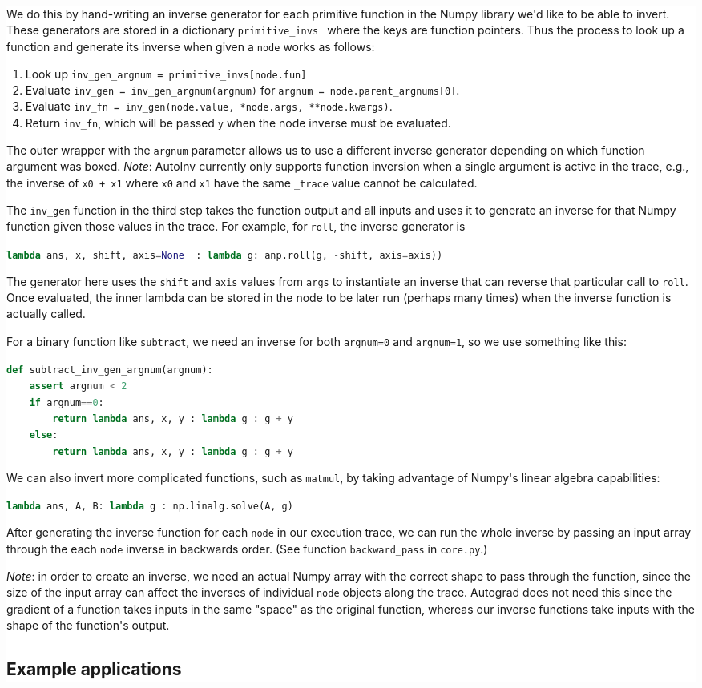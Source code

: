 We do this by hand-writing an inverse generator for each primitive function in the Numpy library we'd like to be able to invert. These generators are stored in a dictionary `primitive_invs ` where the keys are function pointers. Thus the process to look up a function and generate its inverse when given a `node` works as follows:

1. Look up `inv_gen_argnum = primitive_invs[node.fun]`
2. Evaluate `inv_gen = inv_gen_argnum(argnum)` for `argnum = node.parent_argnums[0]`.
3. Evaluate `inv_fn = inv_gen(node.value, *node.args, **node.kwargs)`.
4. Return `inv_fn`, which will be passed `y` when the node inverse must be evaluated.

The outer wrapper with the `argnum` parameter allows us to use a different inverse generator depending on which function argument was boxed. _Note_: AutoInv currently only supports function inversion when a single argument is active in the trace, e.g., the inverse of `x0 + x1` where `x0` and `x1` have the same `_trace` value cannot be calculated.

The `inv_gen` function in the third step takes the function output and all inputs and uses it to generate an inverse for that Numpy function given those values in the trace. For example, for `roll`, the inverse generator is 

```python
lambda ans, x, shift, axis=None  : lambda g: anp.roll(g, -shift, axis=axis))
```

The generator here uses the `shift` and `axis` values from `args` to instantiate an inverse that can reverse that particular call to `roll`. Once evaluated, the inner lambda can be stored in the node to be later run (perhaps many times) when the inverse function is actually called.

For a binary function like `subtract`, we need an inverse for both `argnum=0` and `argnum=1`, so we use something like this:

```python
def subtract_inv_gen_argnum(argnum):
    assert argnum < 2
    if argnum==0:
        return lambda ans, x, y : lambda g : g + y
    else:
        return lambda ans, x, y : lambda g : g + y
```

We can also invert more complicated functions, such as `matmul`, by taking advantage of Numpy's linear algebra capabilities:

```python
lambda ans, A, B: lambda g : np.linalg.solve(A, g)
```

After generating the inverse function for each `node` in our execution trace, we can run the whole inverse by passing an input array through the each `node` inverse in backwards order. (See function `backward_pass` in `core.py`.)

_Note_: in order to create an inverse, we need an actual Numpy array with the correct shape to pass through the function, since the size of the input array can affect the inverses of individual `node` objects along the trace. Autograd does not need this since the gradient of a function takes inputs in the same "space" as the original function, whereas our inverse functions take inputs with the shape of the function's output.


## Example applications
